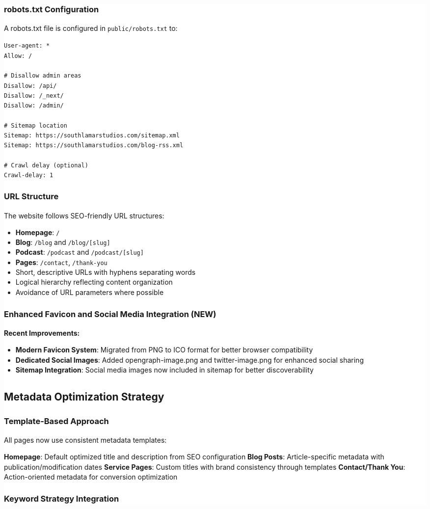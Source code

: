 ### robots.txt Configuration

A robots.txt file is configured in `public/robots.txt` to:

```txt
User-agent: *
Allow: /

# Disallow admin areas
Disallow: /api/
Disallow: /_next/
Disallow: /admin/

# Sitemap location
Sitemap: https://southlamarstudios.com/sitemap.xml
Sitemap: https://southlamarstudios.com/blog-rss.xml

# Crawl delay (optional)
Crawl-delay: 1
```

### URL Structure

The website follows SEO-friendly URL structures:
- **Homepage**: `/`
- **Blog**: `/blog` and `/blog/[slug]`
- **Podcast**: `/podcast` and `/podcast/[slug]`
- **Pages**: `/contact`, `/thank-you`
- Short, descriptive URLs with hyphens separating words
- Logical hierarchy reflecting content organization
- Avoidance of URL parameters where possible

### Enhanced Favicon and Social Media Integration (NEW)

**Recent Improvements:**
- **Modern Favicon System**: Migrated from PNG to ICO format for better browser compatibility
- **Dedicated Social Images**: Added opengraph-image.png and twitter-image.png for enhanced social sharing
- **Sitemap Integration**: Social media images now included in sitemap for better discoverability

## Metadata Optimization Strategy

### Template-Based Approach

All pages now use consistent metadata templates:

**Homepage**: Default optimized title and description from SEO configuration
**Blog Posts**: Article-specific metadata with publication/modification dates
**Service Pages**: Custom titles with brand consistency through templates
**Contact/Thank You**: Action-oriented metadata for conversion optimization

### Keyword Strategy Integration
